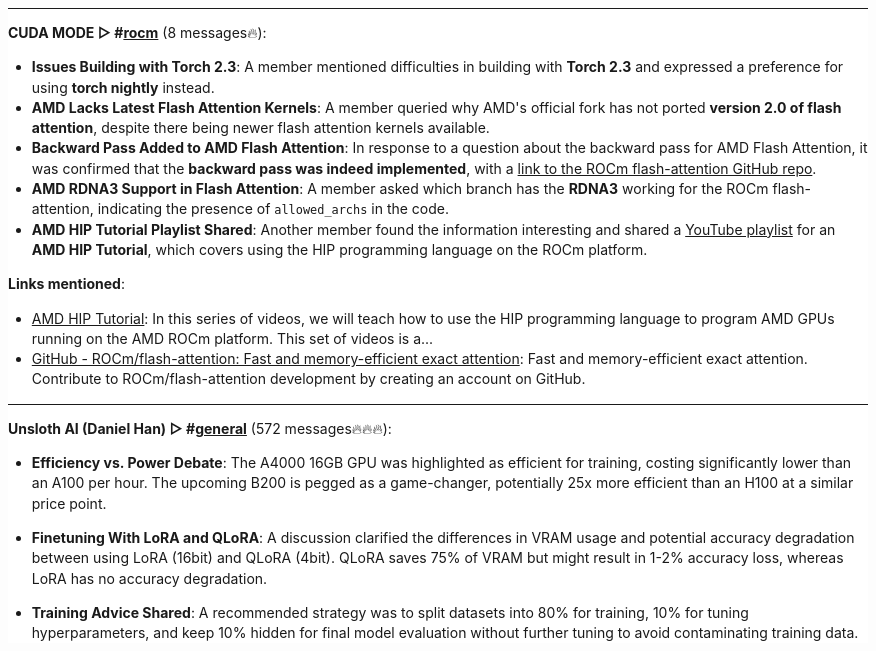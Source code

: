 </div>
  

---


**CUDA MODE ▷ #[rocm](https://discord.com/channels/1189498204333543425/1233704710389764236/1234763147861299210)** (8 messages🔥): 

- **Issues Building with Torch 2.3**: A member mentioned difficulties in building with **Torch 2.3** and expressed a preference for using **torch nightly** instead.
- **AMD Lacks Latest Flash Attention Kernels**: A member queried why AMD's official fork has not ported **version 2.0 of flash attention**, despite there being newer flash attention kernels available.
- **Backward Pass Added to AMD Flash Attention**: In response to a question about the backward pass for AMD Flash Attention, it was confirmed that the **backward pass was indeed implemented**, with a [link to the ROCm flash-attention GitHub repo](https://github.com/ROCm/flash-attention).
- **AMD RDNA3 Support in Flash Attention**: A member asked which branch has the **RDNA3** working for the ROCm flash-attention, indicating the presence of `allowed_archs` in the code.
- **AMD HIP Tutorial Playlist Shared**: Another member found the information interesting and shared a [YouTube playlist](https://www.youtube.com/playlist?list=PLB1fSi1mbw6IKbZSPz9a2r2DbnHWnLbF-) for an **AMD HIP Tutorial**, which covers using the HIP programming language on the ROCm platform.
<div class="linksMentioned">

<strong>Links mentioned</strong>:

<ul>
<li>
<a href="https://www.youtube.com/playlist?list=PLB1fSi1mbw6IKbZSPz9a2r2DbnHWnLbF-">AMD HIP Tutorial</a>: In this series of videos, we will teach how to use the HIP programming language to program AMD GPUs running on the AMD ROCm platform. This set of videos is a...</li><li><a href="https://github.com/ROCm/flash-attention">GitHub - ROCm/flash-attention: Fast and memory-efficient exact attention</a>: Fast and memory-efficient exact attention. Contribute to ROCm/flash-attention development by creating an account on GitHub.
</li>
</ul>

</div>
  

---



**Unsloth AI (Daniel Han) ▷ #[general](https://discord.com/channels/1179035537009545276/1179035537529643040/1234773459733708810)** (572 messages🔥🔥🔥): 

- **Efficiency vs. Power Debate**: The A4000 16GB GPU was highlighted as efficient for training, costing significantly lower than an A100 per hour. The upcoming B200 is pegged as a game-changer, potentially 25x more efficient than an H100 at a similar price point. 

- **Finetuning With LoRA and QLoRA**: A discussion clarified the differences in VRAM usage and potential accuracy degradation between using LoRA (16bit) and QLoRA (4bit). QLoRA saves 75% of VRAM but might result in 1-2% accuracy loss, whereas LoRA has no accuracy degradation.

- **Training Advice Shared**: A recommended strategy was to split datasets into 80% for training, 10% for tuning hyperparameters, and keep 10% hidden for final model evaluation without further tuning to avoid contaminating training data.
